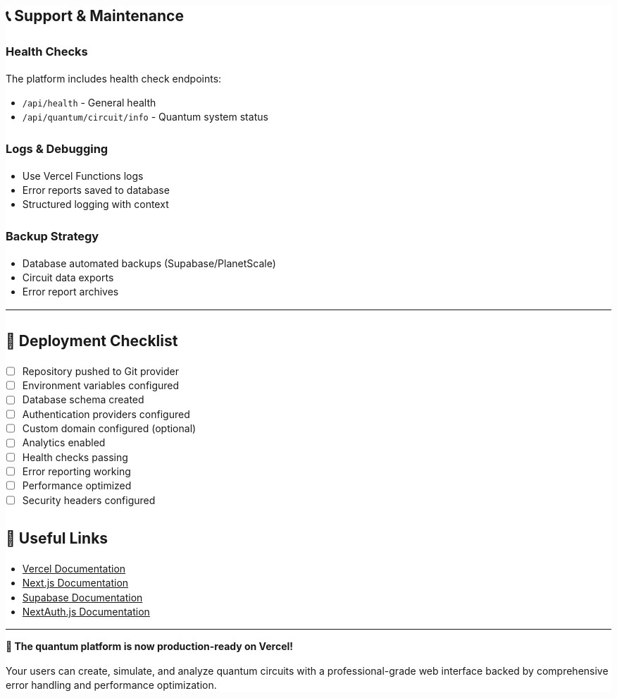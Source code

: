 ## 📞 Support & Maintenance

### Health Checks

The platform includes health check endpoints:
- `/api/health` - General health
- `/api/quantum/circuit/info` - Quantum system status

### Logs & Debugging

- Use Vercel Functions logs
- Error reports saved to database
- Structured logging with context

### Backup Strategy

- Database automated backups (Supabase/PlanetScale)
- Circuit data exports
- Error report archives

---

## 🎉 Deployment Checklist

- [ ] Repository pushed to Git provider
- [ ] Environment variables configured
- [ ] Database schema created
- [ ] Authentication providers configured
- [ ] Custom domain configured (optional)
- [ ] Analytics enabled
- [ ] Health checks passing
- [ ] Error reporting working
- [ ] Performance optimized
- [ ] Security headers configured

## 🔗 Useful Links

- [Vercel Documentation](https://vercel.com/docs)
- [Next.js Documentation](https://nextjs.org/docs)
- [Supabase Documentation](https://supabase.com/docs)
- [NextAuth.js Documentation](https://next-auth.js.org/)

---

**🎯 The quantum platform is now production-ready on Vercel!**

Your users can create, simulate, and analyze quantum circuits with a professional-grade web interface backed by comprehensive error handling and performance optimization. 
